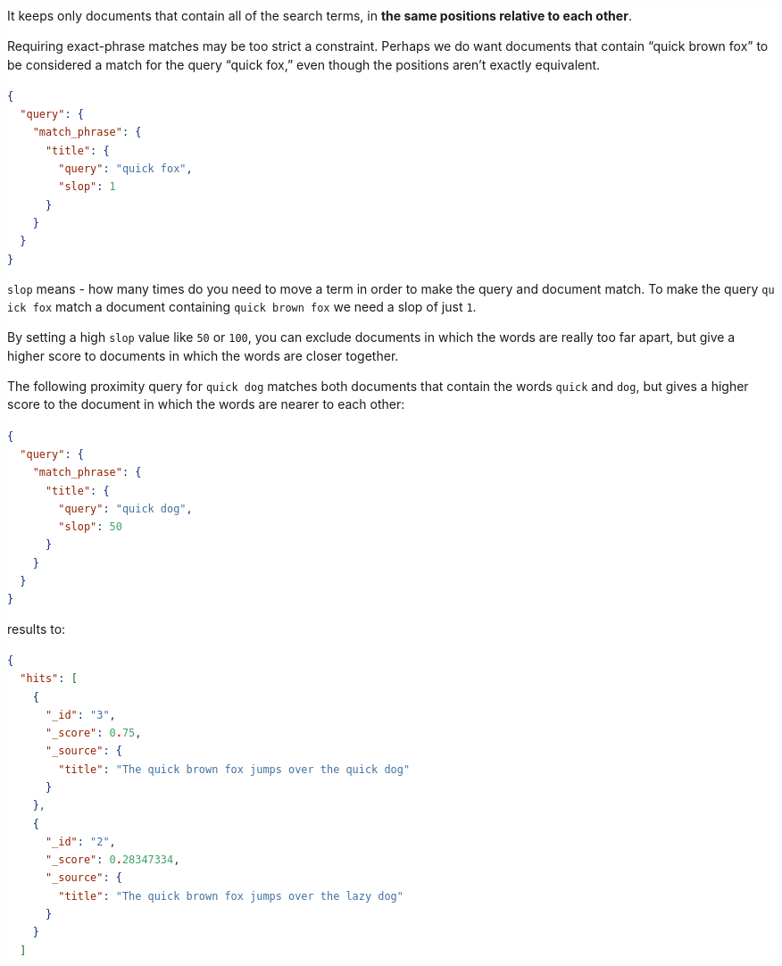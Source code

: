 It keeps only documents that contain all of the search terms, in **the same positions relative to each other**.

Requiring exact-phrase matches may be too strict a constraint.
Perhaps we do want documents that contain “quick brown fox” to be considered a match for the query “quick fox,”
even though the positions aren’t exactly equivalent.

```json
{
  "query": {
    "match_phrase": {
      "title": {
        "query": "quick fox",
        "slop": 1
      }
    }
  }
}
```

`slop` means - how many times do you need to move a term in order to make the query and document match.
To make the query `quick fox` match a document containing `quick brown fox` we need a slop of just `1`.

By setting a high `slop` value like `50` or `100`, you can exclude documents in which the words are really too far
apart, but
give a higher score to documents in which the words are closer together.

The following proximity query for `quick dog` matches both documents that contain the words `quick` and `dog`, but gives
a higher score to the document in which the words are nearer to each other:

```json
{
  "query": {
    "match_phrase": {
      "title": {
        "query": "quick dog",
        "slop": 50
      }
    }
  }
}
```

results to:

```json
{
  "hits": [
    {
      "_id": "3",
      "_score": 0.75,
      "_source": {
        "title": "The quick brown fox jumps over the quick dog"
      }
    },
    {
      "_id": "2",
      "_score": 0.28347334,
      "_source": {
        "title": "The quick brown fox jumps over the lazy dog"
      }
    }
  ]
```